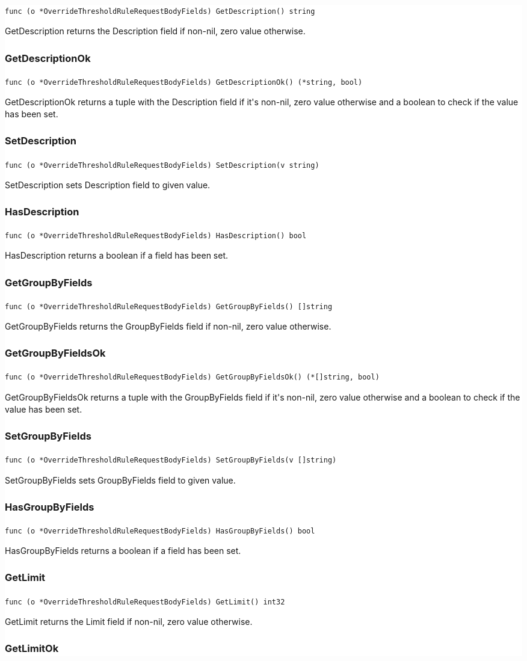 `func (o *OverrideThresholdRuleRequestBodyFields) GetDescription() string`

GetDescription returns the Description field if non-nil, zero value otherwise.

### GetDescriptionOk

`func (o *OverrideThresholdRuleRequestBodyFields) GetDescriptionOk() (*string, bool)`

GetDescriptionOk returns a tuple with the Description field if it's non-nil, zero value otherwise
and a boolean to check if the value has been set.

### SetDescription

`func (o *OverrideThresholdRuleRequestBodyFields) SetDescription(v string)`

SetDescription sets Description field to given value.

### HasDescription

`func (o *OverrideThresholdRuleRequestBodyFields) HasDescription() bool`

HasDescription returns a boolean if a field has been set.

### GetGroupByFields

`func (o *OverrideThresholdRuleRequestBodyFields) GetGroupByFields() []string`

GetGroupByFields returns the GroupByFields field if non-nil, zero value otherwise.

### GetGroupByFieldsOk

`func (o *OverrideThresholdRuleRequestBodyFields) GetGroupByFieldsOk() (*[]string, bool)`

GetGroupByFieldsOk returns a tuple with the GroupByFields field if it's non-nil, zero value otherwise
and a boolean to check if the value has been set.

### SetGroupByFields

`func (o *OverrideThresholdRuleRequestBodyFields) SetGroupByFields(v []string)`

SetGroupByFields sets GroupByFields field to given value.

### HasGroupByFields

`func (o *OverrideThresholdRuleRequestBodyFields) HasGroupByFields() bool`

HasGroupByFields returns a boolean if a field has been set.

### GetLimit

`func (o *OverrideThresholdRuleRequestBodyFields) GetLimit() int32`

GetLimit returns the Limit field if non-nil, zero value otherwise.

### GetLimitOk
